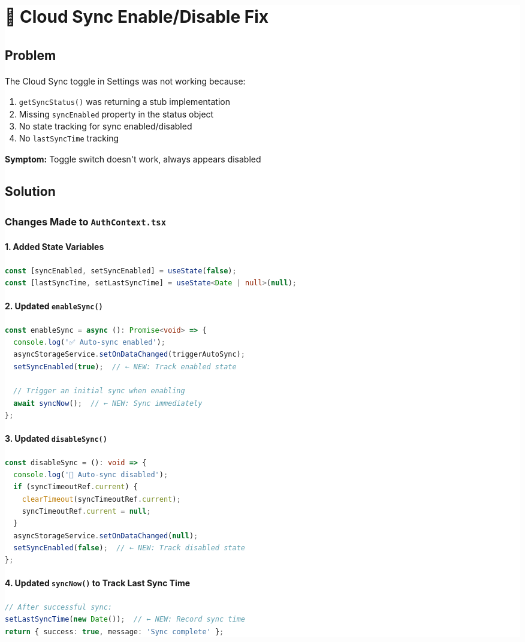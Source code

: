 # 🔧 Cloud Sync Enable/Disable Fix

## Problem

The Cloud Sync toggle in Settings was not working because:
1. `getSyncStatus()` was returning a stub implementation
2. Missing `syncEnabled` property in the status object
3. No state tracking for sync enabled/disabled
4. No `lastSyncTime` tracking

**Symptom:** Toggle switch doesn't work, always appears disabled

## Solution

### Changes Made to `AuthContext.tsx`

#### 1. Added State Variables
```typescript
const [syncEnabled, setSyncEnabled] = useState(false);
const [lastSyncTime, setLastSyncTime] = useState<Date | null>(null);
```

#### 2. Updated `enableSync()`
```typescript
const enableSync = async (): Promise<void> => {
  console.log('✅ Auto-sync enabled');
  asyncStorageService.setOnDataChanged(triggerAutoSync);
  setSyncEnabled(true);  // ← NEW: Track enabled state
  
  // Trigger an initial sync when enabling
  await syncNow();  // ← NEW: Sync immediately
};
```

#### 3. Updated `disableSync()`
```typescript
const disableSync = (): void => {
  console.log('🛑 Auto-sync disabled');
  if (syncTimeoutRef.current) {
    clearTimeout(syncTimeoutRef.current);
    syncTimeoutRef.current = null;
  }
  asyncStorageService.setOnDataChanged(null);
  setSyncEnabled(false);  // ← NEW: Track disabled state
};
```

#### 4. Updated `syncNow()` to Track Last Sync Time
```typescript
// After successful sync:
setLastSyncTime(new Date());  // ← NEW: Record sync time
return { success: true, message: 'Sync complete' };
```
